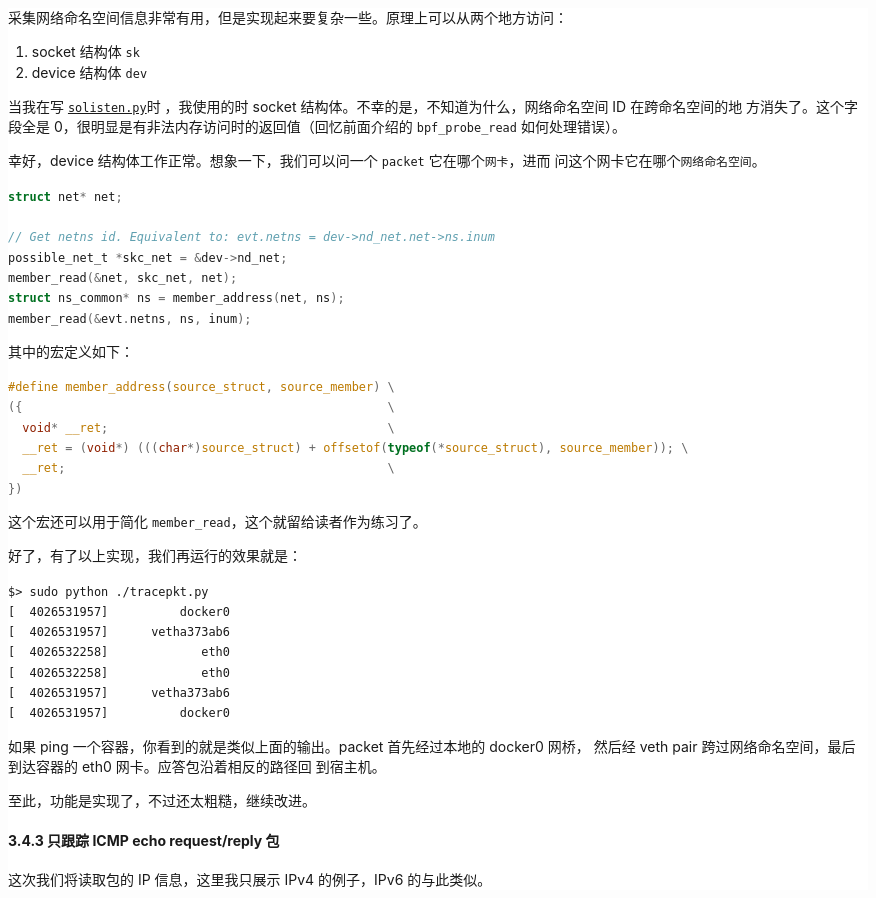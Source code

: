 采集网络命名空间信息非常有用，但是实现起来要复杂一些。原理上可以从两个地方访问：

1. socket 结构体 `sk`
1. device 结构体 `dev`

当我在写
[`solisten.py`](https://github.com/iovisor/bcc/blob/master/tools/solisten.py)时
，我使用的时 socket 结构体。不幸的是，不知道为什么，网络命名空间 ID 在跨命名空间的地
方消失了。这个字段全是 0，很明显是有非法内存访问时的返回值（回忆前面介绍的
`bpf_probe_read` 如何处理错误）。

幸好，device 结构体工作正常。想象一下，我们可以问一个 `packet` 它在哪个`网卡`，进而
问这个网卡它在哪个`网络命名空间`。

```c
struct net* net;

// Get netns id. Equivalent to: evt.netns = dev->nd_net.net->ns.inum
possible_net_t *skc_net = &dev->nd_net;
member_read(&net, skc_net, net);
struct ns_common* ns = member_address(net, ns);
member_read(&evt.netns, ns, inum);
```

其中的宏定义如下：

```c
#define member_address(source_struct, source_member) \
({                                                   \
  void* __ret;                                       \
  __ret = (void*) (((char*)source_struct) + offsetof(typeof(*source_struct), source_member)); \
  __ret;                                             \
})
```

这个宏还可以用于简化 `member_read`，这个就留给读者作为练习了。

好了，有了以上实现，我们再运行的效果就是：

```shell
$> sudo python ./tracepkt.py
[  4026531957]          docker0
[  4026531957]      vetha373ab6
[  4026532258]             eth0
[  4026532258]             eth0
[  4026531957]      vetha373ab6
[  4026531957]          docker0
```

如果 ping 一个容器，你看到的就是类似上面的输出。packet 首先经过本地的 docker0 网桥，
然后经 veth pair 跨过网络命名空间，最后到达容器的 eth0 网卡。应答包沿着相反的路径回
到宿主机。

至此，功能是实现了，不过还太粗糙，继续改进。

#### 3.4.3 只跟踪 ICMP echo request/reply 包

这次我们将读取包的 IP 信息，这里我只展示 IPv4 的例子，IPv6 的与此类似。
